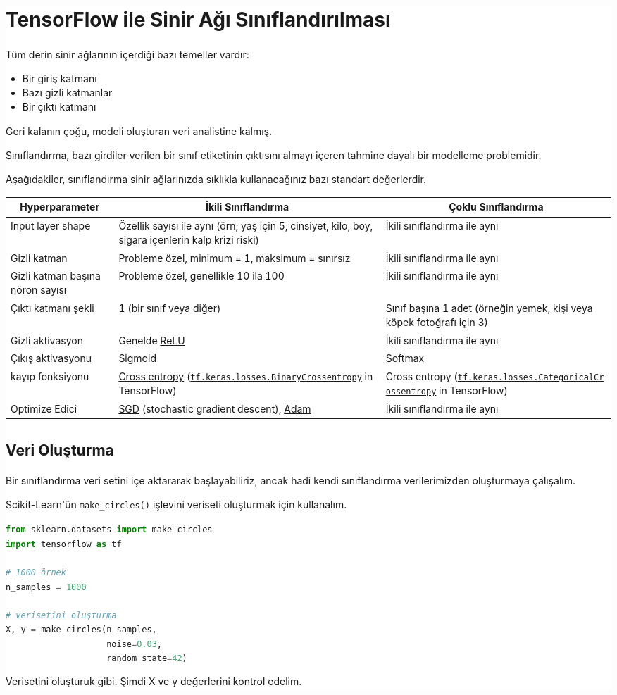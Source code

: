 # TensorFlow ile Sinir Ağı Sınıflandırılması

Tüm derin sinir ağlarının içerdiği bazı temeller vardır:
- Bir giriş katmanı
- Bazı gizli katmanlar
- Bir çıktı katmanı

Geri kalanın çoğu, modeli oluşturan veri analistine kalmış.

Sınıflandırma, bazı girdiler verilen bir sınıf etiketinin çıktısını almayı içeren tahmine dayalı bir modelleme problemidir.

Aşağıdakiler, sınıflandırma sinir ağlarınızda sıklıkla kullanacağınız bazı standart değerlerdir.

| **Hyperparameter** | **İkili Sınıflandırma** | **Çoklu Sınıflandırma** |
| --- | --- | --- |
| Input layer shape | Özellik sayısı ile aynı (örn; yaş için 5, cinsiyet, kilo, boy, sigara içenlerin kalp krizi riski) | İkili sınıflandırma ile aynı |
| Gizli katman | Probleme özel, minimum = 1, maksimum = sınırsız | İkili sınıflandırma ile aynı |
| Gizli katman başına nöron sayısı | Probleme özel, genellikle 10 ila 100 | İkili sınıflandırma ile aynı |
| Çıktı katmanı şekli | 1 (bir sınıf veya diğer) | Sınıf başına 1 adet (örneğin yemek, kişi veya köpek fotoğrafı için 3) |
| Gizli aktivasyon | Genelde [ReLU](https://www.kaggle.com/dansbecker/rectified-linear-units-relu-in-deep-learning)  | İkili sınıflandırma ile aynı |
| Çıkış aktivasyonu | [Sigmoid](https://en.wikipedia.org/wiki/Sigmoid_function) | [Softmax](https://en.wikipedia.org/wiki/Softmax_function) |
| kayıp fonksiyonu | [Cross entropy](https://en.wikipedia.org/wiki/Cross_entropy#Cross-entropy_loss_function_and_logistic_regression) ([`tf.keras.losses.BinaryCrossentropy`](https://www.tensorflow.org/api_docs/python/tf/keras/losses/BinaryCrossentropy) in TensorFlow) | Cross entropy ([`tf.keras.losses.CategoricalCrossentropy`](https://www.tensorflow.org/api_docs/python/tf/keras/losses/CategoricalCrossentropy) in TensorFlow) |
| Optimize Edici | [SGD](https://www.tensorflow.org/api_docs/python/tf/keras/optimizers/SGD) (stochastic gradient descent), [Adam](https://www.tensorflow.org/api_docs/python/tf/keras/optimizers/Adam) | İkili sınıflandırma ile aynı |

## Veri Oluşturma

Bir sınıflandırma veri setini içe aktararak başlayabiliriz, ancak hadi kendi sınıflandırma verilerimizden oluşturmaya çalışalım.

Scikit-Learn'ün `make_circles()` işlevini veriseti oluşturmak için kullanalım.


```python
from sklearn.datasets import make_circles
import tensorflow as tf

# 1000 örnek
n_samples = 1000

# verisetini oluşturma
X, y = make_circles(n_samples, 
                    noise=0.03, 
                    random_state=42)
```

Verisetini oluşturuk gibi. Şimdi X ve y değerlerini kontrol edelim.

